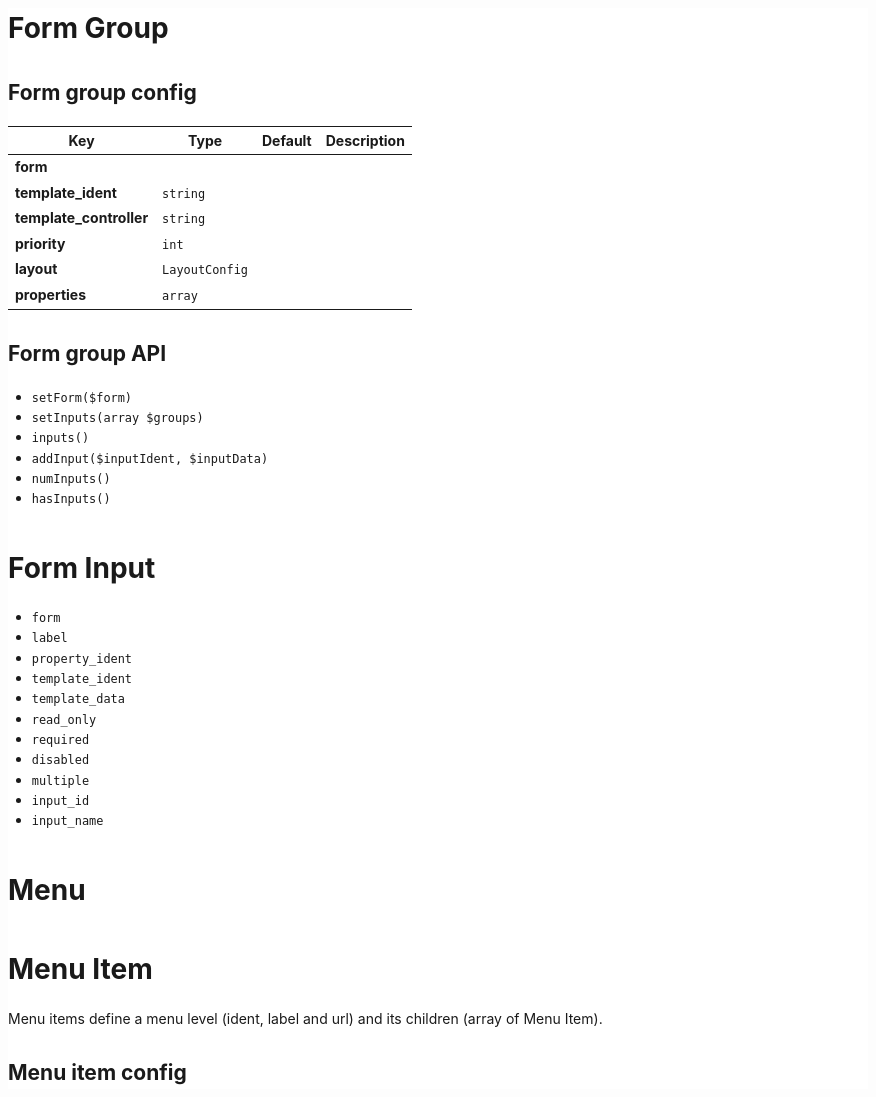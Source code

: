 # Form Group

## Form group config

| Key                     | Type           | Default     | Description |
| ----------------------- | -------------- | ----------- | ----------- |
| **form**                |
| **template_ident**      | `string`       |
| **template_controller** | `string`       |
| **priority**            | `int`          |
| **layout**              | `LayoutConfig` |
| **properties**          | `array`        |

## Form group API

-   `setForm($form)`
-   `setInputs(array $groups)`
-   `inputs()`
-   `addInput($inputIdent, $inputData)`
-   `numInputs()`
-   `hasInputs()`

# Form Input

-   `form`
-   `label`
-   `property_ident`
-   `template_ident`
-   `template_data`
-   `read_only`
-   `required`
-   `disabled`
-   `multiple`
-   `input_id`
-   `input_name`

# Menu

# Menu Item

Menu items define a menu level (ident, label and url) and its children (array of Menu Item).

## Menu item config
